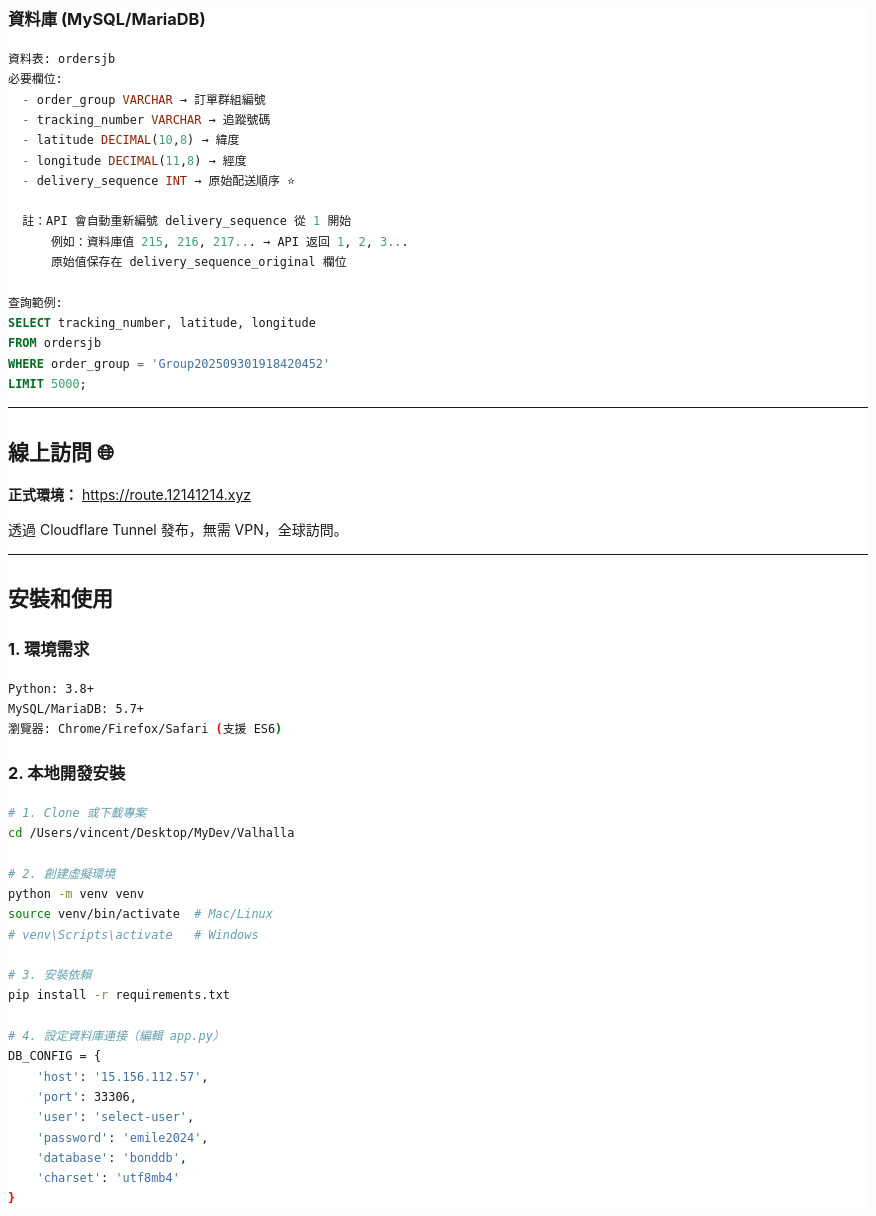 ### 資料庫 (MySQL/MariaDB)

```sql
資料表: ordersjb
必要欄位:
  - order_group VARCHAR → 訂單群組編號
  - tracking_number VARCHAR → 追蹤號碼
  - latitude DECIMAL(10,8) → 緯度
  - longitude DECIMAL(11,8) → 經度
  - delivery_sequence INT → 原始配送順序 ⭐
  
  註：API 會自動重新編號 delivery_sequence 從 1 開始
      例如：資料庫值 215, 216, 217... → API 返回 1, 2, 3...
      原始值保存在 delivery_sequence_original 欄位

查詢範例:
SELECT tracking_number, latitude, longitude
FROM ordersjb
WHERE order_group = 'Group202509301918420452'
LIMIT 5000;
```

---

## 線上訪問 🌐

**正式環境：** https://route.12141214.xyz

透過 Cloudflare Tunnel 發布，無需 VPN，全球訪問。

---

## 安裝和使用

### 1. 環境需求

```bash
Python: 3.8+
MySQL/MariaDB: 5.7+
瀏覽器: Chrome/Firefox/Safari (支援 ES6)
```

### 2. 本地開發安裝

```bash
# 1. Clone 或下載專案
cd /Users/vincent/Desktop/MyDev/Valhalla

# 2. 創建虛擬環境
python -m venv venv
source venv/bin/activate  # Mac/Linux
# venv\Scripts\activate   # Windows

# 3. 安裝依賴
pip install -r requirements.txt

# 4. 設定資料庫連接（編輯 app.py）
DB_CONFIG = {
    'host': '15.156.112.57',
    'port': 33306,
    'user': 'select-user',
    'password': 'emile2024',
    'database': 'bonddb',
    'charset': 'utf8mb4'
}
```